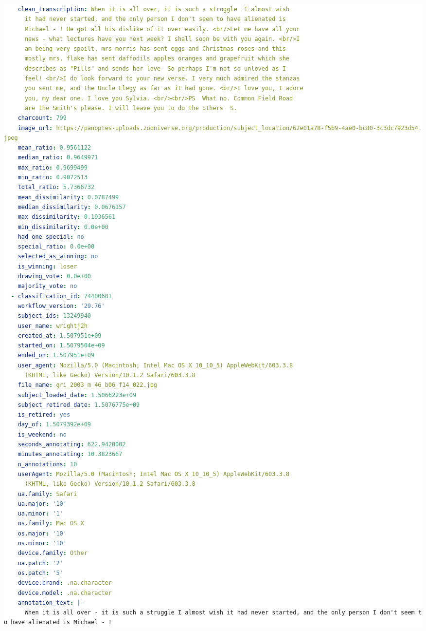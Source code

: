 ```yaml
    clean_transcription: When it is all over, it is such a struggle  I almost wish
      it had never started, and the only person I don't seem to have alienated is
      Michael - ! He got all his dislike of it over easily. <br/>Let me have all your
      news - what lectures have you next week? I shall soon be with you again. <br/>I
      am being very spoilt, mrs morris has sent eggs and Christmas roses and this
      mostly mrs, flake has sent daffodils apples oranges and grapefruit which she
      describes as "Pills" and sends her love  So perhaps I'm not so unloved as I
      feel! <br/>I do look forward to your new verse. I very much admired the stanzas
      you sent me, and the Uncle Elegy as far as it had gone. <br/>I love you, I adore
      you, my dear one. I love you Sylvia. <br/><br/>PS  What no. Common Field Road
      are the Smith's please. I will leave you to do the others  S.
    charcount: 799
    image_url: https://panoptes-uploads.zooniverse.org/production/subject_location/62e01a78-f5b9-4ae0-bc80-3c3dc7923d54.jpeg
    mean_ratio: 0.9561122
    median_ratio: 0.9649971
    max_ratio: 0.9699499
    min_ratio: 0.9072513
    total_ratio: 5.7366732
    mean_dissimilarity: 0.0787499
    median_dissimilarity: 0.0676157
    max_dissimilarity: 0.1936561
    min_dissimilarity: 0.0e+00
    had_one_special: no
    special_ratio: 0.0e+00
    selected_as_winning: no
    is_winning: loser
    drawing_vote: 0.0e+00
    majority_vote: no
  - classification_id: 74400601
    workflow_version: '29.76'
    subject_ids: 13249940
    user_name: wrightj2h
    created_at: 1.507951e+09
    started_on: 1.5079504e+09
    ended_on: 1.507951e+09
    user_agent: Mozilla/5.0 (Macintosh; Intel Mac OS X 10_10_5) AppleWebKit/603.3.8
      (KHTML, like Gecko) Version/10.1.2 Safari/603.3.8
    file_name: gri_2003_m_46_b06_f14_022.jpg
    subject_loaded_date: 1.5066223e+09
    subject_retired_date: 1.5076775e+09
    is_retired: yes
    day_of: 1.5079392e+09
    is_weekend: no
    seconds_annotating: 622.9420002
    minutes_annotating: 10.3823667
    n_annotations: 10
    userAgent: Mozilla/5.0 (Macintosh; Intel Mac OS X 10_10_5) AppleWebKit/603.3.8
      (KHTML, like Gecko) Version/10.1.2 Safari/603.3.8
    ua.family: Safari
    ua.major: '10'
    ua.minor: '1'
    os.family: Mac OS X
    os.major: '10'
    os.minor: '10'
    device.family: Other
    ua.patch: '2'
    os.patch: '5'
    device.brand: .na.character
    device.model: .na.character
    annotation_text: |-
      When it is all over - it is such a struggle I almost wish it had never started, and the only person I don't seem to have alienated is Michael - !
```